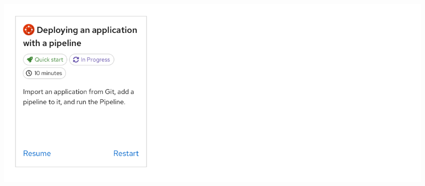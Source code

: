 <img src="./img/labels-with-icons.png" alt="Example of different colored labels with icons" width="318"/>
